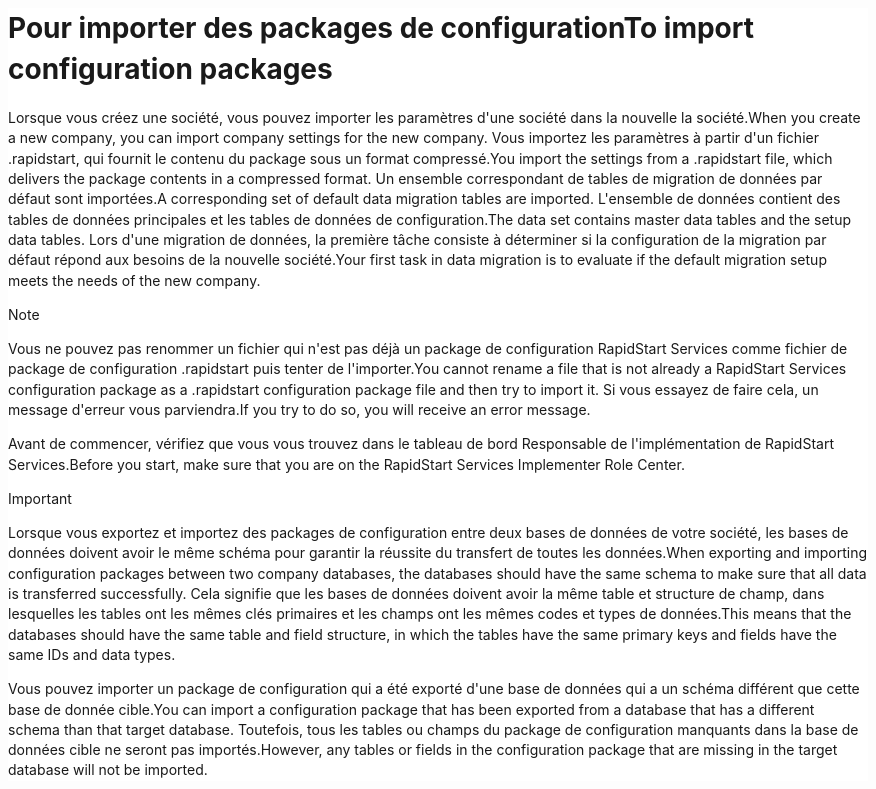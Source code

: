 # <a name="to-import-configuration-packages"></a><span data-ttu-id="07d29-112">Pour importer des packages de configuration</span><span class="sxs-lookup"><span data-stu-id="07d29-112">To import configuration packages</span></span>
<span data-ttu-id="07d29-113">Lorsque vous créez une société, vous pouvez importer les paramètres d'une société dans la nouvelle la société.</span><span class="sxs-lookup"><span data-stu-id="07d29-113">When you create a new company, you can import company settings for the new company.</span></span> <span data-ttu-id="07d29-114">Vous importez les paramètres à partir d'un fichier .rapidstart, qui fournit le contenu du package sous un format compressé.</span><span class="sxs-lookup"><span data-stu-id="07d29-114">You import the settings from a .rapidstart file, which delivers the package contents in a compressed format.</span></span> <span data-ttu-id="07d29-115">Un ensemble correspondant de tables de migration de données par défaut sont importées.</span><span class="sxs-lookup"><span data-stu-id="07d29-115">A corresponding set of default data migration tables are imported.</span></span> <span data-ttu-id="07d29-116">L'ensemble de données contient des tables de données principales et les tables de données de configuration.</span><span class="sxs-lookup"><span data-stu-id="07d29-116">The data set contains master data tables and the setup data tables.</span></span> <span data-ttu-id="07d29-117">Lors d'une migration de données, la première tâche consiste à déterminer si la configuration de la migration par défaut répond aux besoins de la nouvelle société.</span><span class="sxs-lookup"><span data-stu-id="07d29-117">Your first task in data migration is to evaluate if the default migration setup meets the needs of the new company.</span></span>

> [!NOTE]  
>  <span data-ttu-id="07d29-118">Vous ne pouvez pas renommer un fichier qui n'est pas déjà un package de configuration RapidStart Services comme fichier de package de configuration .rapidstart puis tenter de l'importer.</span><span class="sxs-lookup"><span data-stu-id="07d29-118">You cannot rename a file that is not already a RapidStart Services configuration package as a .rapidstart configuration package file and then try to import it.</span></span> <span data-ttu-id="07d29-119">Si vous essayez de faire cela, un message d'erreur vous parviendra.</span><span class="sxs-lookup"><span data-stu-id="07d29-119">If you try to do so, you will receive an error message.</span></span>  

<span data-ttu-id="07d29-120">Avant de commencer, vérifiez que vous vous trouvez dans le tableau de bord Responsable de l'implémentation de RapidStart Services.</span><span class="sxs-lookup"><span data-stu-id="07d29-120">Before you start, make sure that you are on the RapidStart Services Implementer Role Center.</span></span>

> [!IMPORTANT]  
>  <span data-ttu-id="07d29-121">Lorsque vous exportez et importez des packages de configuration entre deux bases de données de votre société, les bases de données doivent avoir le même schéma pour garantir la réussite du transfert de toutes les données.</span><span class="sxs-lookup"><span data-stu-id="07d29-121">When exporting and importing configuration packages between two company databases, the databases should have the same schema to make sure that all data is transferred successfully.</span></span> <span data-ttu-id="07d29-122">Cela signifie que les bases de données doivent avoir la même table et structure de champ, dans lesquelles les tables ont les mêmes clés primaires et les champs ont les mêmes codes et types de données.</span><span class="sxs-lookup"><span data-stu-id="07d29-122">This means that the databases should have the same table and field structure, in which the tables have the same primary keys and fields have the same IDs and data types.</span></span>  
>   
>  <span data-ttu-id="07d29-123">Vous pouvez importer un package de configuration qui a été exporté d'une base de données qui a un schéma différent que cette base de donnée cible.</span><span class="sxs-lookup"><span data-stu-id="07d29-123">You can import a configuration package that has been exported from a database that has a different schema than that target database.</span></span> <span data-ttu-id="07d29-124">Toutefois, tous les tables ou champs du package de configuration manquants dans la base de données cible ne seront pas importés.</span><span class="sxs-lookup"><span data-stu-id="07d29-124">However, any tables or fields in the configuration package that are missing in the target database will not be imported.</span></span>
>   